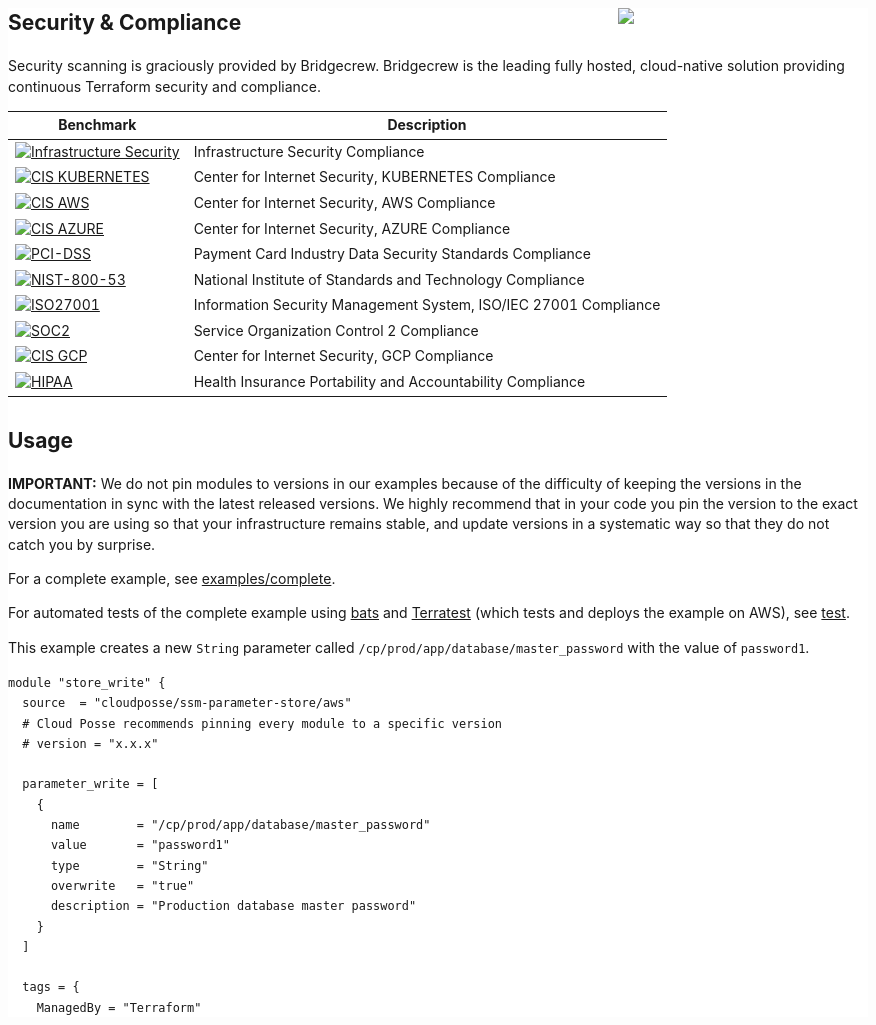 
## Security & Compliance [<img src="https://cloudposse.com/wp-content/uploads/2020/11/bridgecrew.svg" width="250" align="right" />](https://bridgecrew.io/)

Security scanning is graciously provided by Bridgecrew. Bridgecrew is the leading fully hosted, cloud-native solution providing continuous Terraform security and compliance.

| Benchmark | Description |
|--------|---------------|
| [![Infrastructure Security](https://www.bridgecrew.cloud/badges/github/cloudposse/terraform-aws-ssm-parameter-store/general)](https://www.bridgecrew.cloud/link/badge?vcs=github&fullRepo=cloudposse%2Fterraform-aws-ssm-parameter-store&benchmark=INFRASTRUCTURE+SECURITY) | Infrastructure Security Compliance |
| [![CIS KUBERNETES](https://www.bridgecrew.cloud/badges/github/cloudposse/terraform-aws-ssm-parameter-store/cis_kubernetes)](https://www.bridgecrew.cloud/link/badge?vcs=github&fullRepo=cloudposse%2Fterraform-aws-ssm-parameter-store&benchmark=CIS+KUBERNETES+V1.5) | Center for Internet Security, KUBERNETES Compliance |
| [![CIS AWS](https://www.bridgecrew.cloud/badges/github/cloudposse/terraform-aws-ssm-parameter-store/cis_aws)](https://www.bridgecrew.cloud/link/badge?vcs=github&fullRepo=cloudposse%2Fterraform-aws-ssm-parameter-store&benchmark=CIS+AWS+V1.2) | Center for Internet Security, AWS Compliance |
| [![CIS AZURE](https://www.bridgecrew.cloud/badges/github/cloudposse/terraform-aws-ssm-parameter-store/cis_azure)](https://www.bridgecrew.cloud/link/badge?vcs=github&fullRepo=cloudposse%2Fterraform-aws-ssm-parameter-store&benchmark=CIS+AZURE+V1.1) | Center for Internet Security, AZURE Compliance |
| [![PCI-DSS](https://www.bridgecrew.cloud/badges/github/cloudposse/terraform-aws-ssm-parameter-store/pci)](https://www.bridgecrew.cloud/link/badge?vcs=github&fullRepo=cloudposse%2Fterraform-aws-ssm-parameter-store&benchmark=PCI-DSS+V3.2) | Payment Card Industry Data Security Standards Compliance |
| [![NIST-800-53](https://www.bridgecrew.cloud/badges/github/cloudposse/terraform-aws-ssm-parameter-store/nist)](https://www.bridgecrew.cloud/link/badge?vcs=github&fullRepo=cloudposse%2Fterraform-aws-ssm-parameter-store&benchmark=NIST-800-53) | National Institute of Standards and Technology Compliance |
| [![ISO27001](https://www.bridgecrew.cloud/badges/github/cloudposse/terraform-aws-ssm-parameter-store/iso)](https://www.bridgecrew.cloud/link/badge?vcs=github&fullRepo=cloudposse%2Fterraform-aws-ssm-parameter-store&benchmark=ISO27001) | Information Security Management System, ISO/IEC 27001 Compliance |
| [![SOC2](https://www.bridgecrew.cloud/badges/github/cloudposse/terraform-aws-ssm-parameter-store/soc2)](https://www.bridgecrew.cloud/link/badge?vcs=github&fullRepo=cloudposse%2Fterraform-aws-ssm-parameter-store&benchmark=SOC2)| Service Organization Control 2 Compliance |
| [![CIS GCP](https://www.bridgecrew.cloud/badges/github/cloudposse/terraform-aws-ssm-parameter-store/cis_gcp)](https://www.bridgecrew.cloud/link/badge?vcs=github&fullRepo=cloudposse%2Fterraform-aws-ssm-parameter-store&benchmark=CIS+GCP+V1.1) | Center for Internet Security, GCP Compliance |
| [![HIPAA](https://www.bridgecrew.cloud/badges/github/cloudposse/terraform-aws-ssm-parameter-store/hipaa)](https://www.bridgecrew.cloud/link/badge?vcs=github&fullRepo=cloudposse%2Fterraform-aws-ssm-parameter-store&benchmark=HIPAA) | Health Insurance Portability and Accountability Compliance |



## Usage


**IMPORTANT:** We do not pin modules to versions in our examples because of the
difficulty of keeping the versions in the documentation in sync with the latest released versions.
We highly recommend that in your code you pin the version to the exact version you are
using so that your infrastructure remains stable, and update versions in a
systematic way so that they do not catch you by surprise.



For a complete example, see [examples/complete](examples/complete).

For automated tests of the complete example using [bats](https://github.com/bats-core/bats-core) and [Terratest](https://github.com/gruntwork-io/terratest) (which tests and deploys the example on AWS), see [test](test).

This example creates a new `String` parameter called `/cp/prod/app/database/master_password` with the value of `password1`.

```hcl
module "store_write" {
  source  = "cloudposse/ssm-parameter-store/aws"
  # Cloud Posse recommends pinning every module to a specific version
  # version = "x.x.x"

  parameter_write = [
    {
      name        = "/cp/prod/app/database/master_password"
      value       = "password1"
      type        = "String"
      overwrite   = "true"
      description = "Production database master password"
    }
  ]

  tags = {
    ManagedBy = "Terraform"
```